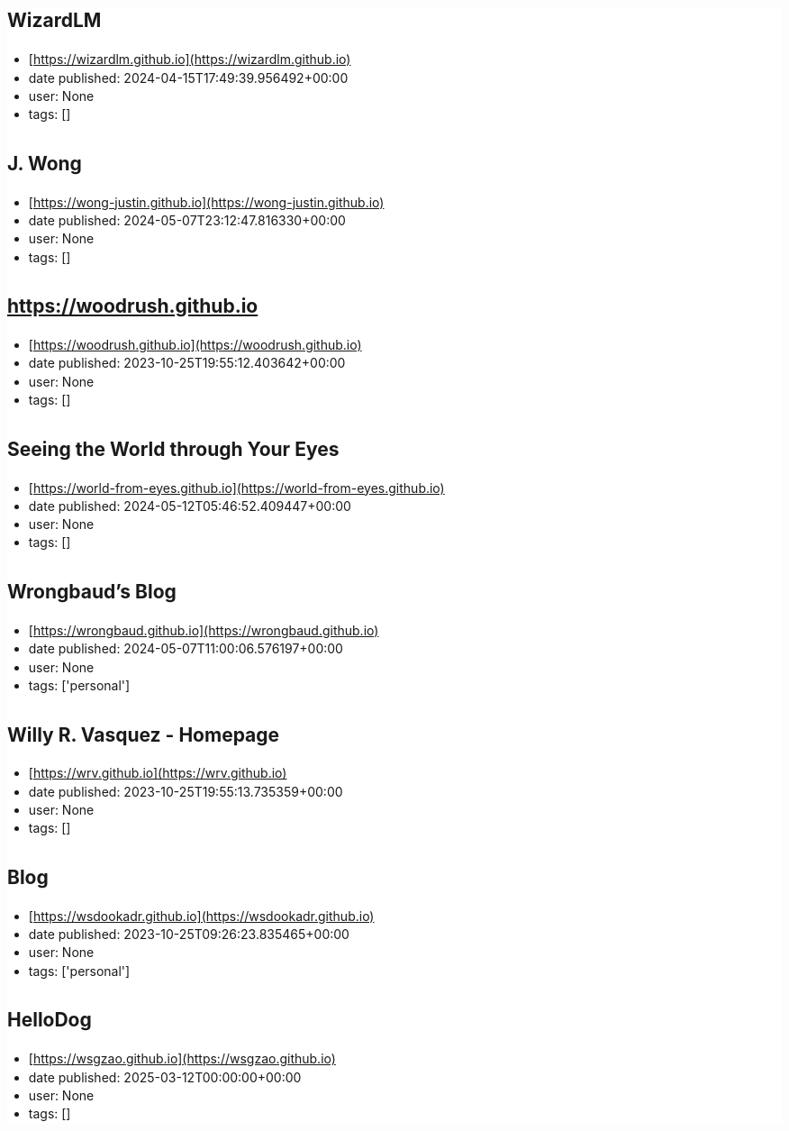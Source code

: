 ## WizardLM
 - [https://wizardlm.github.io](https://wizardlm.github.io)
 - date published: 2024-04-15T17:49:39.956492+00:00
 - user: None
 - tags: []

## J. Wong
 - [https://wong-justin.github.io](https://wong-justin.github.io)
 - date published: 2024-05-07T23:12:47.816330+00:00
 - user: None
 - tags: []

## https://woodrush.github.io
 - [https://woodrush.github.io](https://woodrush.github.io)
 - date published: 2023-10-25T19:55:12.403642+00:00
 - user: None
 - tags: []

## Seeing the World through Your Eyes
 - [https://world-from-eyes.github.io](https://world-from-eyes.github.io)
 - date published: 2024-05-12T05:46:52.409447+00:00
 - user: None
 - tags: []

## Wrongbaud’s Blog
 - [https://wrongbaud.github.io](https://wrongbaud.github.io)
 - date published: 2024-05-07T11:00:06.576197+00:00
 - user: None
 - tags: ['personal']

## Willy R. Vasquez - Homepage
 - [https://wrv.github.io](https://wrv.github.io)
 - date published: 2023-10-25T19:55:13.735359+00:00
 - user: None
 - tags: []

## Blog
 - [https://wsdookadr.github.io](https://wsdookadr.github.io)
 - date published: 2023-10-25T09:26:23.835465+00:00
 - user: None
 - tags: ['personal']

## HelloDog
 - [https://wsgzao.github.io](https://wsgzao.github.io)
 - date published: 2025-03-12T00:00:00+00:00
 - user: None
 - tags: []
